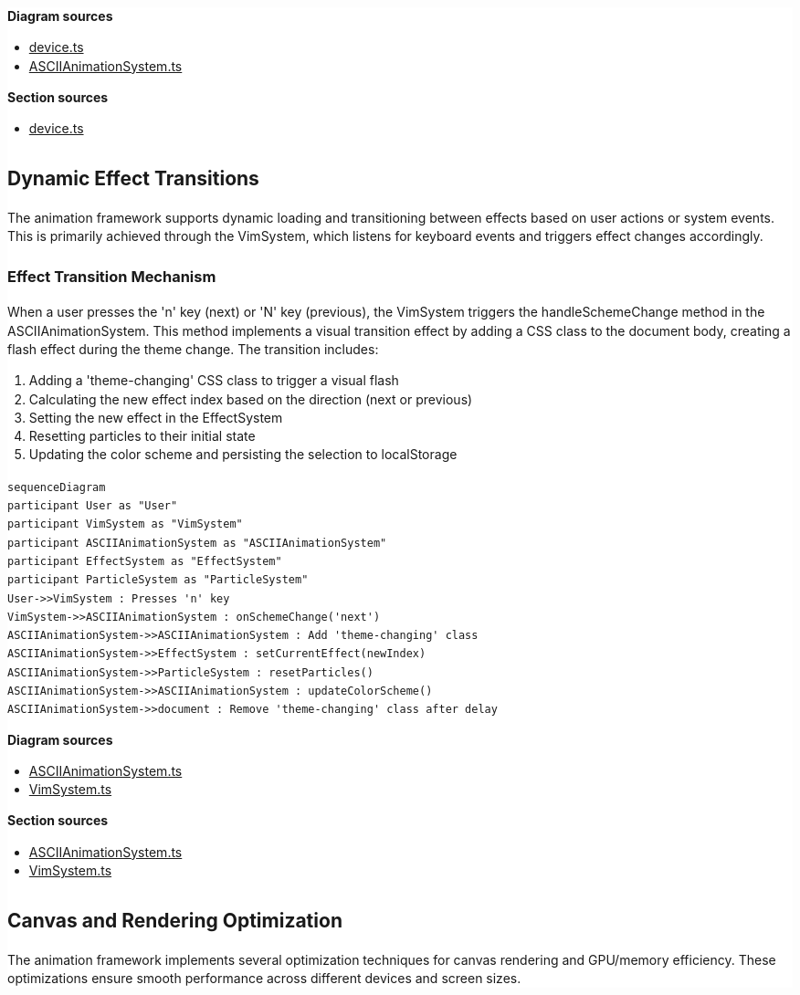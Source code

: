 **Diagram sources**
- [device.ts](file://src/utils/device.ts#L15-L100)
- [ASCIIAnimationSystem.ts](file://src/animation/ASCIIAnimationSystem.ts#L1-L368)

**Section sources**
- [device.ts](file://src/utils/device.ts#L1-L387)

## Dynamic Effect Transitions
The animation framework supports dynamic loading and transitioning between effects based on user actions or system events. This is primarily achieved through the VimSystem, which listens for keyboard events and triggers effect changes accordingly.

### Effect Transition Mechanism
When a user presses the 'n' key (next) or 'N' key (previous), the VimSystem triggers the handleSchemeChange method in the ASCIIAnimationSystem. This method implements a visual transition effect by adding a CSS class to the document body, creating a flash effect during the theme change. The transition includes:

1. Adding a 'theme-changing' CSS class to trigger a visual flash
2. Calculating the new effect index based on the direction (next or previous)
3. Setting the new effect in the EffectSystem
4. Resetting particles to their initial state
5. Updating the color scheme and persisting the selection to localStorage

```mermaid
sequenceDiagram
participant User as "User"
participant VimSystem as "VimSystem"
participant ASCIIAnimationSystem as "ASCIIAnimationSystem"
participant EffectSystem as "EffectSystem"
participant ParticleSystem as "ParticleSystem"
User->>VimSystem : Presses 'n' key
VimSystem->>ASCIIAnimationSystem : onSchemeChange('next')
ASCIIAnimationSystem->>ASCIIAnimationSystem : Add 'theme-changing' class
ASCIIAnimationSystem->>EffectSystem : setCurrentEffect(newIndex)
ASCIIAnimationSystem->>ParticleSystem : resetParticles()
ASCIIAnimationSystem->>ASCIIAnimationSystem : updateColorScheme()
ASCIIAnimationSystem->>document : Remove 'theme-changing' class after delay
```

**Diagram sources**
- [ASCIIAnimationSystem.ts](file://src/animation/ASCIIAnimationSystem.ts#L150-L200)
- [VimSystem.ts](file://src/systems/VimSystem.ts#L1-L251)

**Section sources**
- [ASCIIAnimationSystem.ts](file://src/animation/ASCIIAnimationSystem.ts#L150-L200)
- [VimSystem.ts](file://src/systems/VimSystem.ts#L1-L251)

## Canvas and Rendering Optimization
The animation framework implements several optimization techniques for canvas rendering and GPU/memory efficiency. These optimizations ensure smooth performance across different devices and screen sizes.
